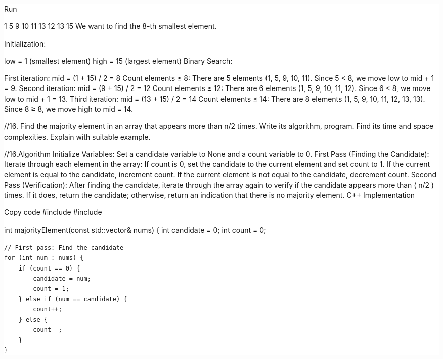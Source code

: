 Run

1   5   9
10  11  13
12  13  15
We want to find the 8-th smallest element.

Initialization:

low = 1 (smallest element)
high = 15 (largest element)
Binary Search:

First iteration:
mid = (1 + 15) / 2 = 8
Count elements ≤ 8: There are 5 elements (1, 5, 9, 10, 11).
Since 5 < 8, we move low to mid + 1 = 9.
Second iteration:
mid = (9 + 15) / 2 = 12
Count elements ≤ 12: There are 6 elements (1, 5, 9, 10, 11, 12).
Since 6 < 8, we move low to mid + 1 = 13.
Third iteration:
mid = (13 + 15) / 2 = 14
Count elements ≤ 14: There are 8 elements (1, 5, 9, 10, 11, 12, 13, 13).
Since 8 ≥ 8, we move high to mid = 14.

//16. Find the majority element in an array that appears more than n/2 times. Write its 
algorithm, program. Find its time and space complexities. Explain with suitable 
example. 

//16.Algorithm
Initialize Variables:
Set a candidate variable to None and a count variable to 0.
First Pass (Finding the Candidate):
Iterate through each element in the array:
If count is 0, set the candidate to the current element and set count to 1.
If the current element is equal to the candidate, increment count.
If the current element is not equal to the candidate, decrement count.
Second Pass (Verification):
After finding the candidate, iterate through the array again to verify if the candidate appears more than ( n/2 ) times.
If it does, return the candidate; otherwise, return an indication that there is no majority element.
C++ Implementation

Copy code
#include <iostream>
#include <vector>

int majorityElement(const std::vector<int>& nums) {
    int candidate = 0;
    int count = 0;

    // First pass: Find the candidate
    for (int num : nums) {
        if (count == 0) {
            candidate = num;
            count = 1;
        } else if (num == candidate) {
            count++;
        } else {
            count--;
        }
    }
